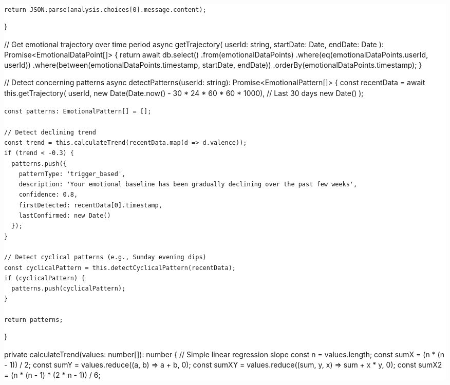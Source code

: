    return JSON.parse(analysis.choices[0].message.content);
  }

  // Get emotional trajectory over time period
  async getTrajectory(
    userId: string, 
    startDate: Date, 
    endDate: Date
  ): Promise<EmotionalDataPoint[]> {
    return await db.select()
      .from(emotionalDataPoints)
      .where(eq(emotionalDataPoints.userId, userId))
      .where(between(emotionalDataPoints.timestamp, startDate, endDate))
      .orderBy(emotionalDataPoints.timestamp);
  }

  // Detect concerning patterns
  async detectPatterns(userId: string): Promise<EmotionalPattern[]> {
    const recentData = await this.getTrajectory(
      userId, 
      new Date(Date.now() - 30 * 24 * 60 * 60 * 1000), // Last 30 days
      new Date()
    );

    const patterns: EmotionalPattern[] = [];

    // Detect declining trend
    const trend = this.calculateTrend(recentData.map(d => d.valence));
    if (trend < -0.3) {
      patterns.push({
        patternType: 'trigger_based',
        description: 'Your emotional baseline has been gradually declining over the past few weeks',
        confidence: 0.8,
        firstDetected: recentData[0].timestamp,
        lastConfirmed: new Date()
      });
    }

    // Detect cyclical patterns (e.g., Sunday evening dips)
    const cyclicalPattern = this.detectCyclicalPattern(recentData);
    if (cyclicalPattern) {
      patterns.push(cyclicalPattern);
    }

    return patterns;
  }

  private calculateTrend(values: number[]): number {
    // Simple linear regression slope
    const n = values.length;
    const sumX = (n * (n - 1)) / 2;
    const sumY = values.reduce((a, b) => a + b, 0);
    const sumXY = values.reduce((sum, y, x) => sum + x * y, 0);
    const sumX2 = (n * (n - 1) * (2 * n - 1)) / 6;
    